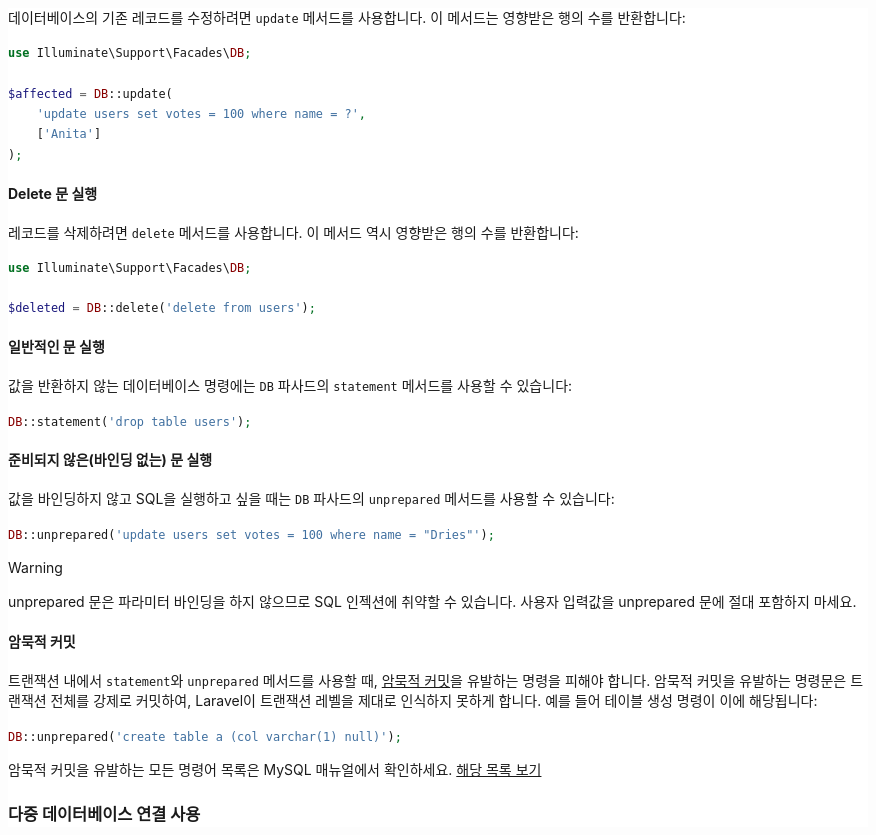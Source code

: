 데이터베이스의 기존 레코드를 수정하려면 `update` 메서드를 사용합니다. 이 메서드는 영향받은 행의 수를 반환합니다:

```php
use Illuminate\Support\Facades\DB;

$affected = DB::update(
    'update users set votes = 100 where name = ?',
    ['Anita']
);
```

<a name="running-a-delete-statement"></a>
#### Delete 문 실행

레코드를 삭제하려면 `delete` 메서드를 사용합니다. 이 메서드 역시 영향받은 행의 수를 반환합니다:

```php
use Illuminate\Support\Facades\DB;

$deleted = DB::delete('delete from users');
```

<a name="running-a-general-statement"></a>
#### 일반적인 문 실행

값을 반환하지 않는 데이터베이스 명령에는 `DB` 파사드의 `statement` 메서드를 사용할 수 있습니다:

```php
DB::statement('drop table users');
```

<a name="running-an-unprepared-statement"></a>
#### 준비되지 않은(바인딩 없는) 문 실행

값을 바인딩하지 않고 SQL을 실행하고 싶을 때는 `DB` 파사드의 `unprepared` 메서드를 사용할 수 있습니다:

```php
DB::unprepared('update users set votes = 100 where name = "Dries"');
```

> [!WARNING]
> unprepared 문은 파라미터 바인딩을 하지 않으므로 SQL 인젝션에 취약할 수 있습니다. 사용자 입력값을 unprepared 문에 절대 포함하지 마세요.

<a name="implicit-commits-in-transactions"></a>
#### 암묵적 커밋

트랜잭션 내에서 `statement`와 `unprepared` 메서드를 사용할 때, [암묵적 커밋](https://dev.mysql.com/doc/refman/8.0/en/implicit-commit.html)을 유발하는 명령을 피해야 합니다. 암묵적 커밋을 유발하는 명령문은 트랜잭션 전체를 강제로 커밋하여, Laravel이 트랜잭션 레벨을 제대로 인식하지 못하게 합니다. 예를 들어 테이블 생성 명령이 이에 해당됩니다:

```php
DB::unprepared('create table a (col varchar(1) null)');
```

암묵적 커밋을 유발하는 모든 명령어 목록은 MySQL 매뉴얼에서 확인하세요. [해당 목록 보기](https://dev.mysql.com/doc/refman/8.0/en/implicit-commit.html)

<a name="using-multiple-database-connections"></a>
### 다중 데이터베이스 연결 사용
